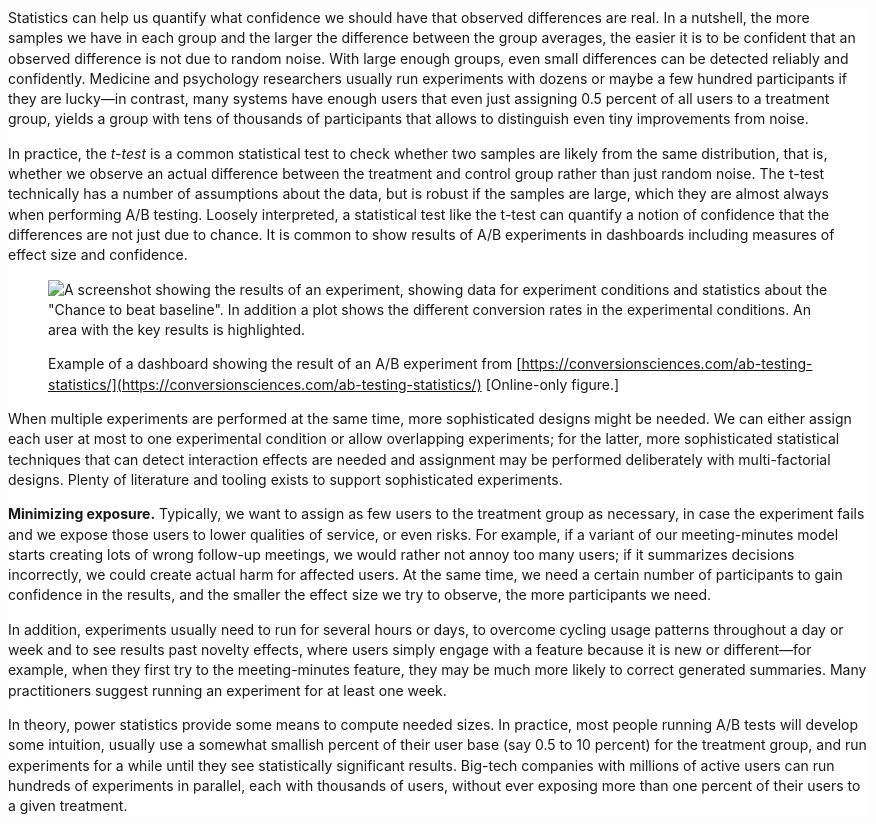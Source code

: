 Statistics can help us quantify what confidence we should have that observed differences are real. In a nutshell, the more samples we have in each group and the larger the difference between the group averages, the easier it is to be confident that an observed difference is not due to random noise. With large enough groups, even small differences can be detected reliably and confidently. Medicine and psychology researchers usually run experiments with dozens or maybe a few hundred participants if they are lucky—in contrast, many systems have enough users that even just assigning 0.5 percent of all users to a treatment group, yields a group with tens of thousands of participants that allows to distinguish even tiny improvements from noise.

In practice, the *t-test* is a common statistical test to check whether two samples are likely from the same distribution, that is, whether we observe an actual difference between the treatment and control group rather than just random noise. The t-test technically has a number of assumptions about the data, but is robust if the samples are large, which they are almost always when performing A/B testing. Loosely interpreted, a statistical test like the t-test can quantify a notion of confidence that the differences are not just due to chance. It is common to show results of A/B experiments in dashboards including measures of effect size and  confidence.

<figure>

![A screenshot showing the results of an experiment, showing data for experiment conditions and statistics about the "Chance to beat baseline". In addition a plot shows the different conversion rates in the experimental conditions. An area with the key results is highlighted.](./img/19-experiment-tracking.png)

<figcaption>

Example of a dashboard showing the result of an A/B experiment from [https://conversionsciences.com/ab-testing-statistics/](https://conversionsciences.com/ab-testing-statistics/) <span title="Online-only figure; not part of the printed book.">[Online-only figure.]</span>

</figcaption>
</figure>

When multiple experiments are performed at the same time, more sophisticated designs might be needed. We can either assign each user at most to one experimental condition or allow overlapping experiments; for the latter, more sophisticated statistical techniques that can detect interaction effects are needed and assignment may be performed deliberately with multi-factorial designs. Plenty of literature and tooling exists to support sophisticated experiments.

**Minimizing exposure.**
 Typically, we want to assign as few users to the treatment group as necessary, in case the experiment fails and we expose those users to lower qualities of service, or even risks. For example, if a variant of our meeting-minutes model starts creating lots of wrong follow-up meetings, we would rather not annoy too many users; if it summarizes decisions incorrectly, we could create actual harm for affected users. At the same time, we need a certain number of participants to gain confidence in the results, and the smaller the effect size we try to observe, the more participants we need. 

In addition, experiments usually need to run for several hours or days, to overcome cycling usage patterns throughout a day or week and to see results past novelty effects, where users simply engage with a feature because it is new or different—for example, when they first try to the meeting-minutes feature, they may be much more likely to correct generated summaries. Many practitioners suggest running an experiment for at least one week.

In theory, power statistics provide some means to compute needed sizes. In practice, most people running A/B tests will develop some intuition, usually use a somewhat smallish percent of their user base (say 0.5 to 10 percent) for the treatment group, and run experiments for a while until they see statistically significant results. Big-tech companies with millions of active users can run hundreds of experiments in parallel, each with thousands of users, without ever exposing more than one percent of their users to a given treatment.
